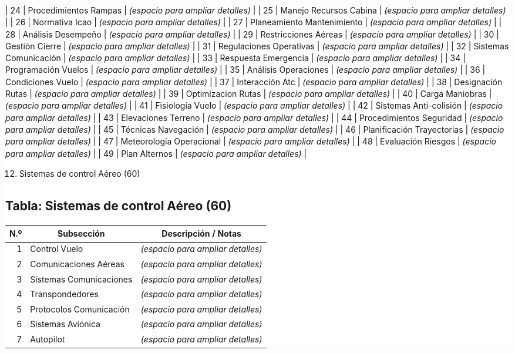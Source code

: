 | 24  | Procedimientos Rampas      | *(espacio para ampliar detalles)*           |
| 25  | Manejo Recursos Cabina     | *(espacio para ampliar detalles)*           |
| 26  | Normativa Icao             | *(espacio para ampliar detalles)*           |
| 27  | Planeamiento Mantenimiento | *(espacio para ampliar detalles)*           |
| 28  | Análisis Desempeño         | *(espacio para ampliar detalles)*           |
| 29  | Restricciones Aéreas       | *(espacio para ampliar detalles)*           |
| 30  | Gestión Cierre             | *(espacio para ampliar detalles)*           |
| 31  | Regulaciones Operativas    | *(espacio para ampliar detalles)*           |
| 32  | Sistemas Comunicación      | *(espacio para ampliar detalles)*           |
| 33  | Respuesta Emergencia       | *(espacio para ampliar detalles)*           |
| 34  | Programación Vuelos        | *(espacio para ampliar detalles)*           |
| 35  | Análisis Operaciones       | *(espacio para ampliar detalles)*           |
| 36  | Condiciones Vuelo          | *(espacio para ampliar detalles)*           |
| 37  | Interacción Atc            | *(espacio para ampliar detalles)*           |
| 38  | Designación Rutas          | *(espacio para ampliar detalles)*           |
| 39  | Optimizacion Rutas         | *(espacio para ampliar detalles)*           |
| 40  | Carga Maniobras            | *(espacio para ampliar detalles)*           |
| 41  | Fisiología Vuelo           | *(espacio para ampliar detalles)*           |
| 42  | Sistemas Anti-colisión     | *(espacio para ampliar detalles)*           |
| 43  | Elevaciones Terreno        | *(espacio para ampliar detalles)*           |
| 44  | Procedimientos Seguridad   | *(espacio para ampliar detalles)*           |
| 45  | Técnicas Navegación        | *(espacio para ampliar detalles)*           |
| 46  | Planificación Trayectorias | *(espacio para ampliar detalles)*           |
| 47  | Meteorología Operacional   | *(espacio para ampliar detalles)*           |
| 48  | Evaluación Riesgos         | *(espacio para ampliar detalles)*           |
| 49  | Plan Alternos              | *(espacio para ampliar detalles)*           |

12. Sistemas de control Aéreo (60)

## Tabla: Sistemas de control Aéreo (60)

| N.º | Subsección                 | Descripción / Notas                         |
|----:|----------------------------|---------------------------------------------|
|  1  | Control Vuelo              | *(espacio para ampliar detalles)*           |
|  2  | Comunicaciones Aéreas      | *(espacio para ampliar detalles)*           |
|  3  | Sistemas Comunicaciones    | *(espacio para ampliar detalles)*           |
|  4  | Transpondedores            | *(espacio para ampliar detalles)*           |
|  5  | Protocolos Comunicación    | *(espacio para ampliar detalles)*           |
|  6  | Sistemas Aviónica          | *(espacio para ampliar detalles)*           |
|  7  | Autopilot                  | *(espacio para ampliar detalles)*           |